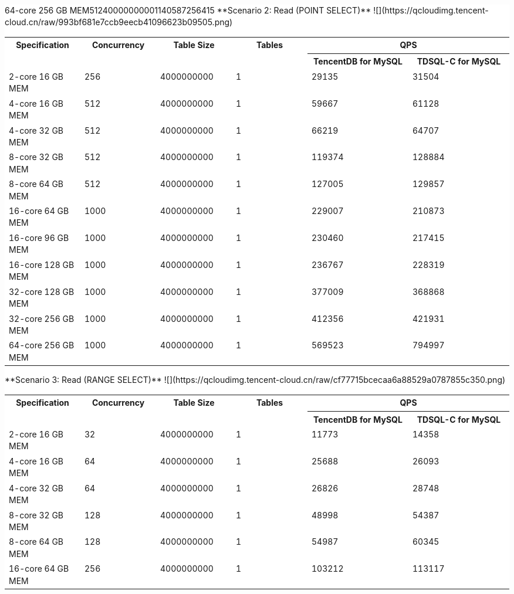 <tr><td>64-core 256 GB MEM</td><td>512</td><td>4000000000</td><td>1</td><td>140587</td><td>256415</td></tr>
</table>
**Scenario 2: Read (POINT SELECT)**
![](https://qcloudimg.tencent-cloud.cn/raw/993bf681e7ccb9eecb41096623b09505.png)

<table>
<tr><th rowspan = "2"  width="15%">Specification</th>
<th rowspan = "2"  width="15%">Concurrency</th>
<th rowspan = "2"  width="15%">Table Size</th>
<th rowspan = "2"  width="15%">Tables</th>
<th colspan = "2" style="text-align:center" width="40%">QPS</th></tr>
<tr>
<th width="20%">TencentDB for MySQL</th>
<th width="20%">TDSQL-C for MySQL</th></tr>
<tr><td>2-core 16 GB MEM</td><td>256</td><td>4000000000</td><td>1</td><td>29135</td><td>31504</td></tr>
<tr><td>4-core 16 GB MEM</td><td>512</td><td>4000000000</td><td>1</td><td>59667</td><td>61128</td></tr>
<tr><td>4-core 32 GB MEM</td><td>512</td><td>4000000000</td><td>1</td><td>66219</td><td>64707</td></tr>
<tr><td>8-core 32 GB MEM</td><td>512</td><td>4000000000</td><td>1</td><td>119374</td><td>128884</td></tr>
<tr><td>8-core 64 GB MEM</td><td>512</td><td>4000000000</td><td>1</td><td>127005</td><td>129857</td></tr>
<tr><td>16-core 64 GB MEM</td><td>1000</td><td>4000000000</td><td>1</td><td>229007</td><td>210873</td></tr>
<tr><td>16-core 96 GB MEM</td><td>1000</td><td>4000000000</td><td>1</td><td>230460</td><td>217415</td></tr>
<tr><td>16-core 128 GB MEM</td><td>1000</td><td>4000000000</td><td>1</td><td>236767</td><td>228319</td></tr>
<tr><td>32-core 128 GB MEM</td><td>1000</td><td>4000000000</td><td>1</td><td>377009</td><td>368868</td></tr>
<tr><td>32-core 256 GB MEM</td><td>1000</td><td>4000000000</td><td>1</td><td>412356</td><td>421931</td></tr>
<tr><td>64-core 256 GB MEM</td><td>1000</td><td>4000000000</td><td>1</td><td>569523</td><td>794997</td></tr>
</table>
**Scenario 3: Read (RANGE SELECT)**
![](https://qcloudimg.tencent-cloud.cn/raw/cf77715bcecaa6a88529a0787855c350.png)

<table>
<tr><th rowspan = "2"  width="15%">Specification</th>
<th rowspan = "2"  width="15%">Concurrency</th>
<th rowspan = "2"  width="15%">Table Size</th>
<th rowspan = "2"  width="15%">Tables</th>
<th colspan = "2" style="text-align:center" width="40%">QPS</th></tr>
<tr>
<th width="20%">TencentDB for MySQL</th>
<th width="20%">TDSQL-C for MySQL</th></tr>
<tr><td>2-core 16 GB MEM</td><td>32</td><td>4000000000</td><td>1</td><td>11773</td><td>14358</td></tr>
<tr><td>4-core 16 GB MEM</td><td>64</td><td>4000000000</td><td>1</td><td>25688</td><td>26093</td></tr>
<tr><td>4-core 32 GB MEM</td><td>64</td><td>4000000000</td><td>1</td><td>26826</td><td>28748</td></tr>
<tr><td>8-core 32 GB MEM</td><td>128</td><td>4000000000</td><td>1</td><td>48998</td><td>54387</td></tr>
<tr><td>8-core 64 GB MEM</td><td>128</td><td>4000000000</td><td>1</td><td>54987</td><td>60345</td></tr>
<tr><td>16-core 64 GB MEM</td><td>256</td><td>4000000000</td><td>1</td><td>103212</td><td>113117</td></tr>
